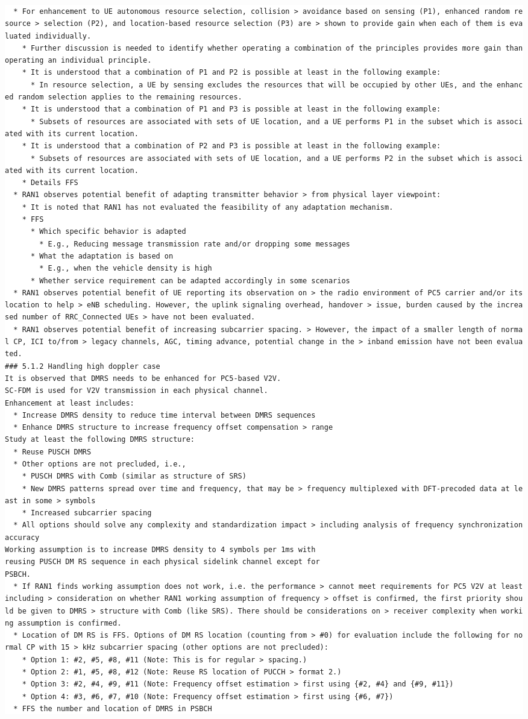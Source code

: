 ```{=html}
  * For enhancement to UE autonomous resource selection, collision > avoidance based on sensing (P1), enhanced random resource > selection (P2), and location-based resource selection (P3) are > shown to provide gain when each of them is evaluated individually.
    * Further discussion is needed to identify whether operating a combination of the principles provides more gain than operating an individual principle.
    * It is understood that a combination of P1 and P2 is possible at least in the following example:
      * In resource selection, a UE by sensing excludes the resources that will be occupied by other UEs, and the enhanced random selection applies to the remaining resources.
    * It is understood that a combination of P1 and P3 is possible at least in the following example:
      * Subsets of resources are associated with sets of UE location, and a UE performs P1 in the subset which is associated with its current location.
    * It is understood that a combination of P2 and P3 is possible at least in the following example:
      * Subsets of resources are associated with sets of UE location, and a UE performs P2 in the subset which is associated with its current location.
    * Details FFS
  * RAN1 observes potential benefit of adapting transmitter behavior > from physical layer viewpoint:
    * It is noted that RAN1 has not evaluated the feasibility of any adaptation mechanism.
    * FFS
      * Which specific behavior is adapted
        * E.g., Reducing message transmission rate and/or dropping some messages
      * What the adaptation is based on
        * E.g., when the vehicle density is high
      * Whether service requirement can be adapted accordingly in some scenarios
  * RAN1 observes potential benefit of UE reporting its observation on > the radio environment of PC5 carrier and/or its location to help > eNB scheduling. However, the uplink signaling overhead, handover > issue, burden caused by the increased number of RRC_Connected UEs > have not been evaluated.
  * RAN1 observes potential benefit of increasing subcarrier spacing. > However, the impact of a smaller length of normal CP, ICI to/from > legacy channels, AGC, timing advance, potential change in the > inband emission have not been evaluated.
### 5.1.2 Handling high doppler case
It is observed that DMRS needs to be enhanced for PC5-based V2V.
SC-FDM is used for V2V transmission in each physical channel.
Enhancement at least includes:
  * Increase DMRS density to reduce time interval between DMRS sequences
  * Enhance DMRS structure to increase frequency offset compensation > range
Study at least the following DMRS structure:
  * Reuse PUSCH DMRS
  * Other options are not precluded, i.e.,
    * PUSCH DMRS with Comb (similar as structure of SRS)
    * New DMRS patterns spread over time and frequency, that may be > frequency multiplexed with DFT-precoded data at least in some > symbols
    * Increased subcarrier spacing
  * All options should solve any complexity and standardization impact > including analysis of frequency synchronization accuracy
Working assumption is to increase DMRS density to 4 symbols per 1ms with
reusing PUSCH DM RS sequence in each physical sidelink channel except for
PSBCH.
  * If RAN1 finds working assumption does not work, i.e. the performance > cannot meet requirements for PC5 V2V at least including > consideration on whether RAN1 working assumption of frequency > offset is confirmed, the first priority should be given to DMRS > structure with Comb (like SRS). There should be considerations on > receiver complexity when working assumption is confirmed.
  * Location of DM RS is FFS. Options of DM RS location (counting from > #0) for evaluation include the following for normal CP with 15 > kHz subcarrier spacing (other options are not precluded):
    * Option 1: #2, #5, #8, #11 (Note: This is for regular > spacing.)
    * Option 2: #1, #5, #8, #12 (Note: Reuse RS location of PUCCH > format 2.)
    * Option 3: #2, #4, #9, #11 (Note: Frequency offset estimation > first using {#2, #4} and {#9, #11})
    * Option 4: #3, #6, #7, #10 (Note: Frequency offset estimation > first using {#6, #7})
  * FFS the number and location of DMRS in PSBCH
```